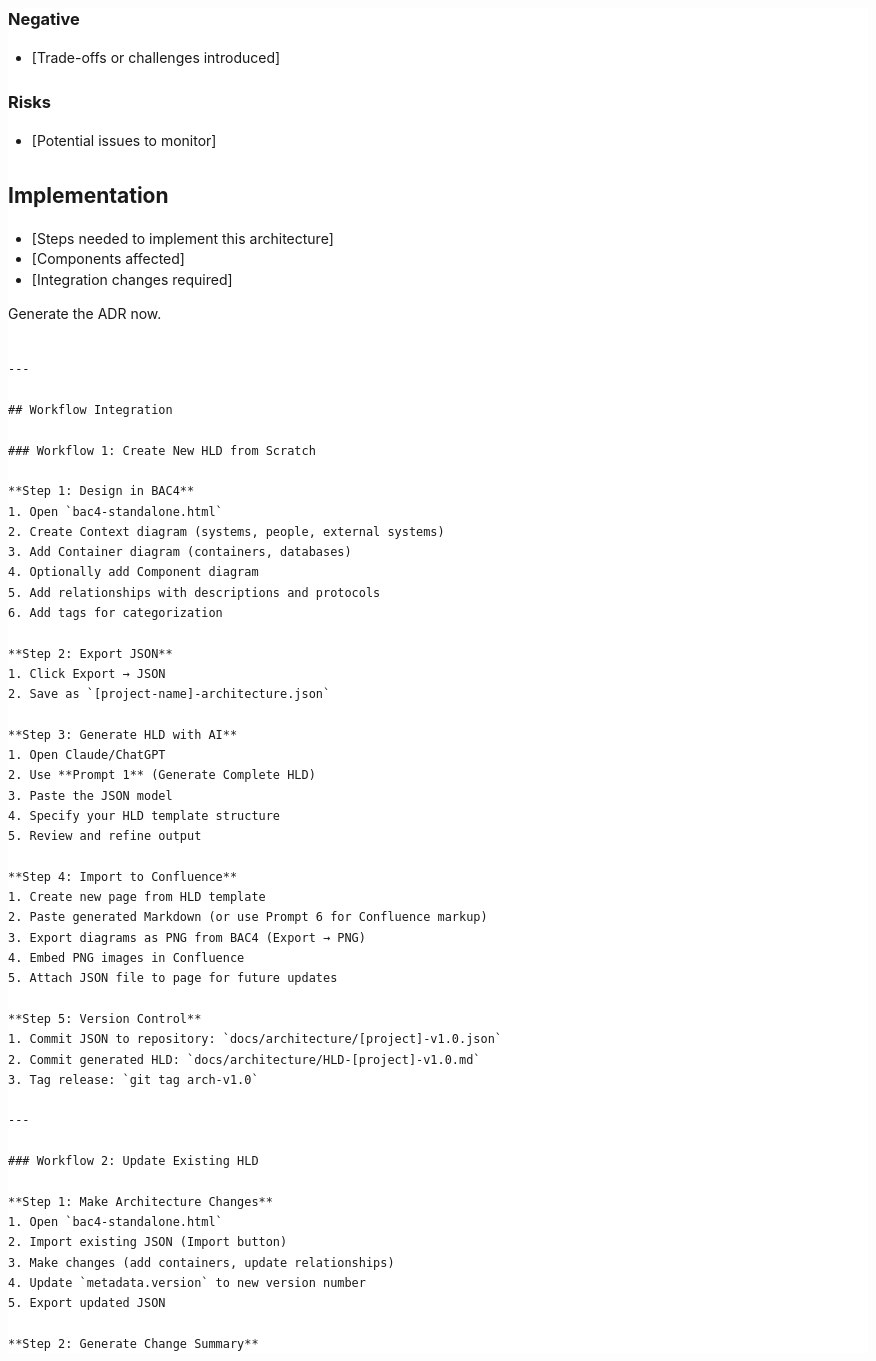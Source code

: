 ### Negative
- [Trade-offs or challenges introduced]

### Risks
- [Potential issues to monitor]

## Implementation
- [Steps needed to implement this architecture]
- [Components affected]
- [Integration changes required]

Generate the ADR now.
```

---

## Workflow Integration

### Workflow 1: Create New HLD from Scratch

**Step 1: Design in BAC4**
1. Open `bac4-standalone.html`
2. Create Context diagram (systems, people, external systems)
3. Add Container diagram (containers, databases)
4. Optionally add Component diagram
5. Add relationships with descriptions and protocols
6. Add tags for categorization

**Step 2: Export JSON**
1. Click Export → JSON
2. Save as `[project-name]-architecture.json`

**Step 3: Generate HLD with AI**
1. Open Claude/ChatGPT
2. Use **Prompt 1** (Generate Complete HLD)
3. Paste the JSON model
4. Specify your HLD template structure
5. Review and refine output

**Step 4: Import to Confluence**
1. Create new page from HLD template
2. Paste generated Markdown (or use Prompt 6 for Confluence markup)
3. Export diagrams as PNG from BAC4 (Export → PNG)
4. Embed PNG images in Confluence
5. Attach JSON file to page for future updates

**Step 5: Version Control**
1. Commit JSON to repository: `docs/architecture/[project]-v1.0.json`
2. Commit generated HLD: `docs/architecture/HLD-[project]-v1.0.md`
3. Tag release: `git tag arch-v1.0`

---

### Workflow 2: Update Existing HLD

**Step 1: Make Architecture Changes**
1. Open `bac4-standalone.html`
2. Import existing JSON (Import button)
3. Make changes (add containers, update relationships)
4. Update `metadata.version` to new version number
5. Export updated JSON

**Step 2: Generate Change Summary**
```